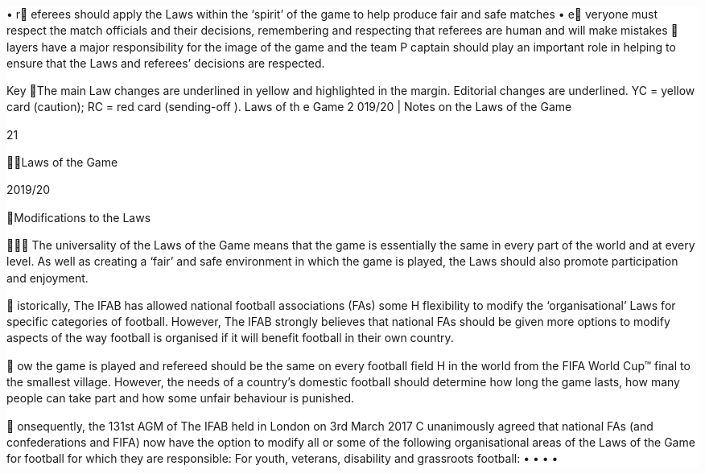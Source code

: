 • r eferees should apply the Laws within the ‘spirit’ of the game to help
produce fair and safe matches
• e veryone must respect the match officials and their decisions, remembering
and respecting that referees are human and will make mistakes
 layers have a major responsibility for the image of the game and the team
P
captain should play an important role in helping to ensure that the Laws and
referees’ decisions are respected.

Key
The main Law changes are underlined in yellow and highlighted in the margin.
Editorial changes are underlined.
YC = yellow card (caution); RC = red card (sending-off ).
Laws of th e Game 2 019/20 | Notes on the Laws of the Game

21

Laws of
the Game

2019/20

Modifications
to the Laws


The
universality of the Laws of the Game means that the game is essentially
the same in every part of the world and at every level. As well as creating a
‘fair’ and safe environment in which the game is played, the Laws should also
promote participation and enjoyment.

 istorically, The IFAB has allowed national football associations (FAs) some
H
flexibility to modify the ‘organisational’ Laws for specific categories of football.
However, The IFAB strongly believes that national FAs should be given more
options to modify aspects of the way football is organised if it will benefit
football in their own country.

 ow the game is played and refereed should be the same on every football field
H
in the world from the FIFA World Cup™ final to the smallest village. However,
the needs of a country’s domestic football should determine how long the game
lasts, how many people can take part and how some unfair behaviour is
punished.

 onsequently, the 131st AGM of The IFAB held in London on 3rd March 2017
C
unanimously agreed that national FAs (and confederations and FIFA) now have
the option to modify all or some of the following organisational areas of the
Laws of the Game for football for which they are responsible:
For youth, veterans, disability and grassroots football:
•
•
•
•
